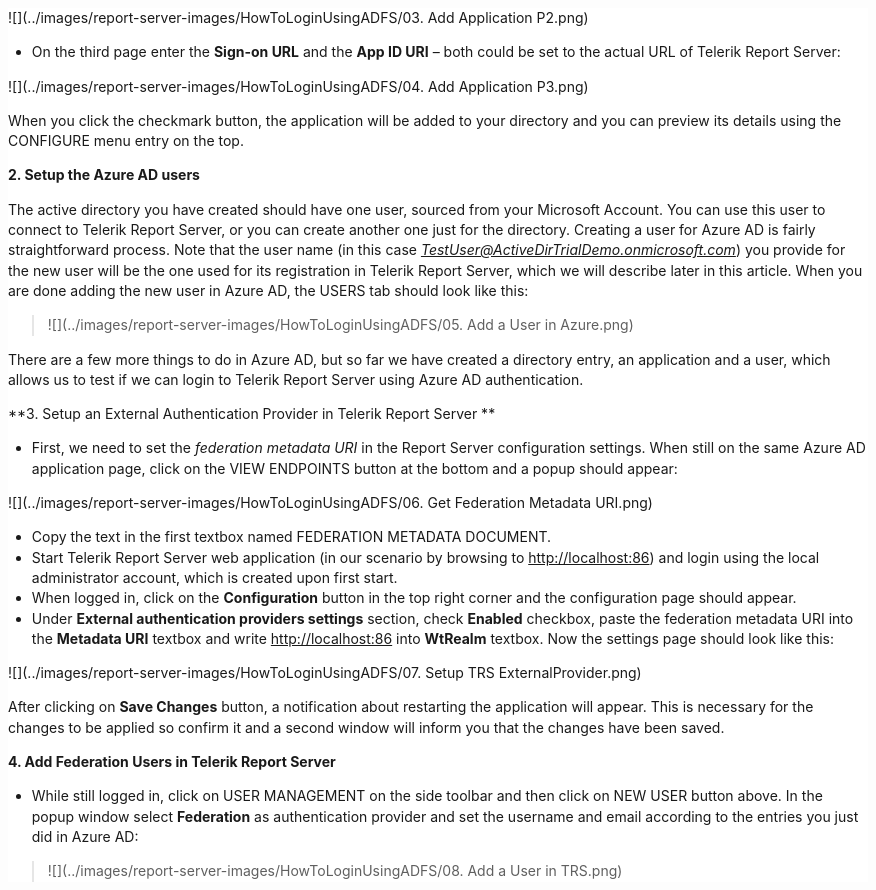![](../images/report-server-images/HowToLoginUsingADFS/03. Add Application P2.png)

-   On the third page enter the **Sign-on URL** and the **App ID URI** – both could be set to the actual URL of Telerik Report Server:

![](../images/report-server-images/HowToLoginUsingADFS/04. Add Application P3.png)

When you click the checkmark button, the application will be added to your directory and you can preview its details using the CONFIGURE menu entry on the top.

**2.  Setup the Azure AD users**

The active directory you have created should have one user, sourced from your Microsoft Account. You can use this user to connect to Telerik Report Server, or you can create another one just for the directory. Creating a user for Azure AD is fairly straightforward process. Note that the user name (in this case *TestUser@ActiveDirTrialDemo.onmicrosoft.com*) you provide for the new user will be the one used for its registration in Telerik Report Server, which we will describe later in this article. When you are done adding the new user in Azure AD, the USERS tab should look like this:

> ![](../images/report-server-images/HowToLoginUsingADFS/05. Add a User in Azure.png)

There are a few more things to do in Azure AD, but so far we have created a directory entry, an application and a user, which allows us to test if we can login to Telerik Report Server using Azure AD authentication.

**3.  Setup an External Authentication Provider in Telerik Report Server **

-   First, we need to set the *federation metadata URI* in the Report Server configuration settings. When still on the same Azure AD application page, click on the VIEW ENDPOINTS button at the bottom and a popup should appear:

![](../images/report-server-images/HowToLoginUsingADFS/06. Get Federation Metadata URI.png)

-   Copy the text in the first textbox named FEDERATION METADATA DOCUMENT. 
-   Start Telerik Report Server web application (in our scenario by browsing to <http://localhost:86>) and login using the local administrator account, which is created upon first start. 
-   When logged in, click on the **Configuration** button in the top right corner and the configuration page should appear. 
-   Under **External authentication providers settings** section, check **Enabled** checkbox, paste the federation metadata URI into the **Metadata URI** textbox and write <http://localhost:86> into **WtRealm** textbox. Now the settings page should look like this:

![](../images/report-server-images/HowToLoginUsingADFS/07. Setup TRS ExternalProvider.png)

After clicking on **Save Changes** button, a notification about restarting the application will appear. This is necessary for the changes to be applied so confirm it and a second window will inform you that the changes have been saved.

**4.  Add Federation Users in Telerik Report Server**

-   While still logged in, click on USER MANAGEMENT on the side toolbar and then click on NEW USER button above. In the popup window select **Federation** as authentication provider and set the username and email according to the entries you just did in Azure AD:

> ![](../images/report-server-images/HowToLoginUsingADFS/08. Add a User in TRS.png)
